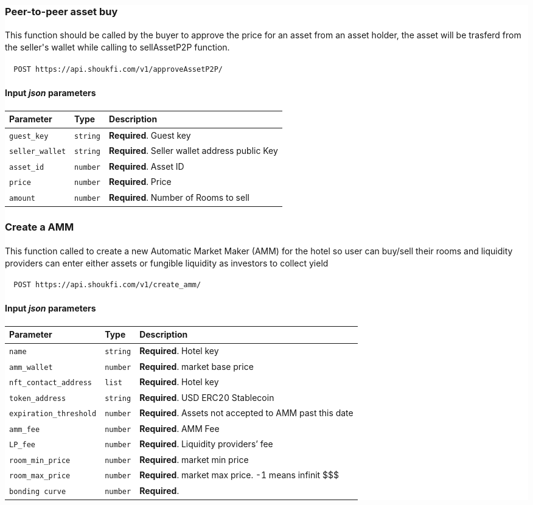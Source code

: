 ### Peer-to-peer asset buy

This function should be called by the buyer to approve the price for an asset from an asset holder, the asset will be trasferd from the seller's wallet while calling to sellAssetP2P function.

```http
  POST https://api.shoukfi.com/v1/approveAssetP2P/
```

#### Input _json_ parameters

| Parameter       | Type     | Description                                    |
| :-------------- | :------- | :--------------------------------------------- |
| `guest_key`     | `string` | **Required**. Guest key                        |
| `seller_wallet` | `string` | **Required**. Seller wallet address public Key |
| `asset_id`      | `number` | **Required**. Asset ID                         |
| `price`         | `number` | **Required**. Price                            |
| `amount`        | `number` | **Required**. Number of Rooms to sell          |

### Create a AMM

This function called to create a new Automatic Market Maker (AMM) for the hotel so user can buy/sell their rooms and liquidity providers can enter either assets or fungible liquidity as investors to collect yield

```http
  POST https://api.shoukfi.com/v1/create_amm/
```

#### Input _json_ parameters

| Parameter              | Type     | Description                                             |
| :--------------------- | :------- | :------------------------------------------------------ |
| `name`                 | `string` | **Required**. Hotel key                                 |
| `amm_wallet `          | `number` | **Required**. market base price                         |
| `nft_contact_address`  | `list`   | **Required**. Hotel key                                 |
| `token_address`        | `string` | **Required**. USD ERC20 Stablecoin                      |
| `expiration_threshold` | `number` | **Required**. Assets not accepted to AMM past this date |
| `amm_fee `             | `number` | **Required**. AMM Fee                                   |
| `LP_fee `              | `number` | **Required**. Liquidity providers’ fee                  |
| `room_min_price `      | `number` | **Required**. market min price                          |
| `room_max_price `      | `number` | **Required**. market max price. -1 means infinit $$$    |
| `bonding curve `       | `number` | **Required**.                                           |
